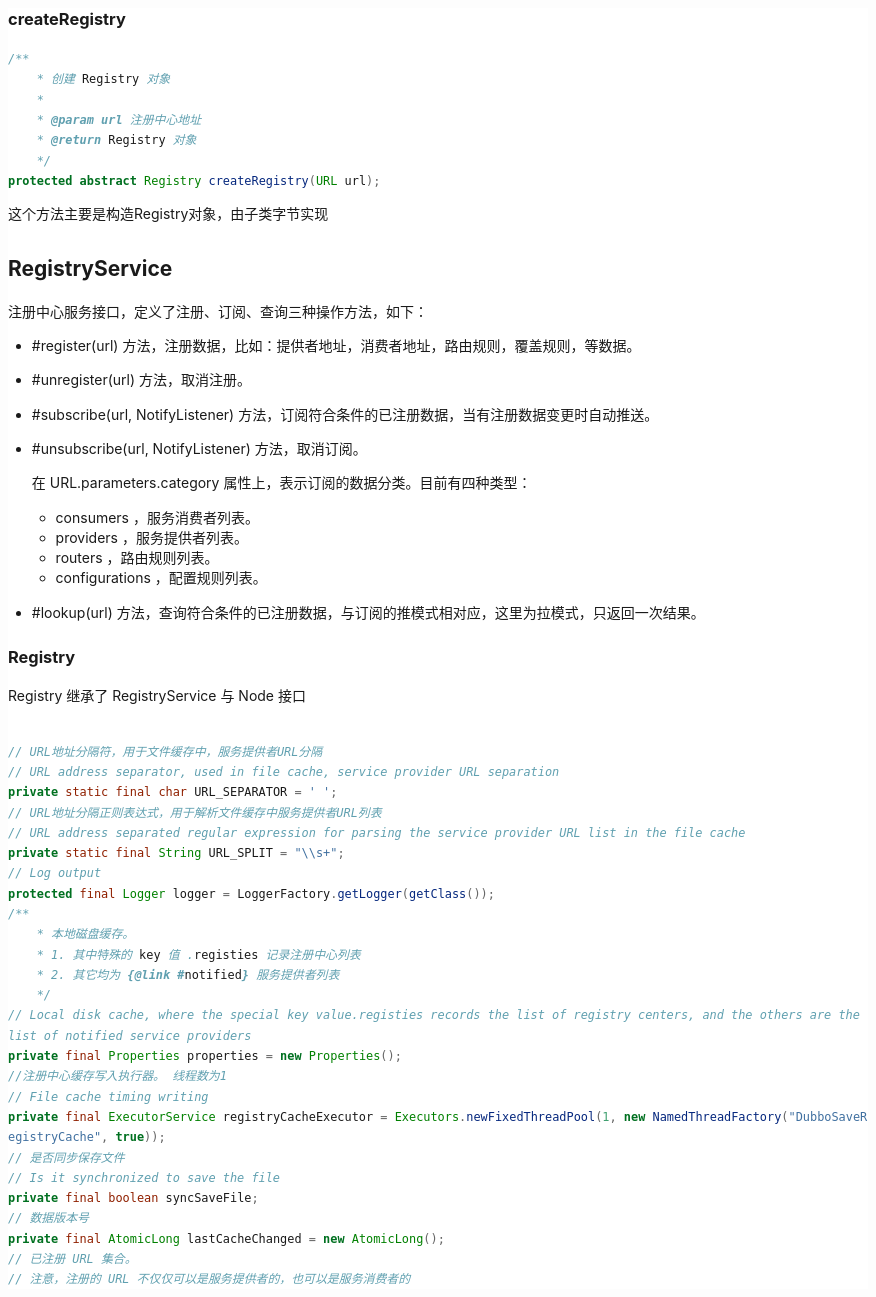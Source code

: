 
### createRegistry

```java
/**
    * 创建 Registry 对象
    *
    * @param url 注册中心地址
    * @return Registry 对象
    */
protected abstract Registry createRegistry(URL url);
```

这个方法主要是构造Registry对象，由子类字节实现


## RegistryService

注册中心服务接口，定义了注册、订阅、查询三种操作方法，如下：

* #register(url) 方法，注册数据，比如：提供者地址，消费者地址，路由规则，覆盖规则，等数据。
* #unregister(url) 方法，取消注册。
* #subscribe(url, NotifyListener) 方法，订阅符合条件的已注册数据，当有注册数据变更时自动推送。

* #unsubscribe(url, NotifyListener) 方法，取消订阅。
    
    在 URL.parameters.category 属性上，表示订阅的数据分类。目前有四种类型：
    * consumers ，服务消费者列表。
    * providers ，服务提供者列表。
    * routers ，路由规则列表。
    * configurations ，配置规则列表。
* #lookup(url) 方法，查询符合条件的已注册数据，与订阅的推模式相对应，这里为拉模式，只返回一次结果。

### Registry

Registry 继承了 RegistryService 与 Node 接口

```java

// URL地址分隔符，用于文件缓存中，服务提供者URL分隔
// URL address separator, used in file cache, service provider URL separation
private static final char URL_SEPARATOR = ' ';
// URL地址分隔正则表达式，用于解析文件缓存中服务提供者URL列表
// URL address separated regular expression for parsing the service provider URL list in the file cache
private static final String URL_SPLIT = "\\s+";
// Log output
protected final Logger logger = LoggerFactory.getLogger(getClass());
/**
    * 本地磁盘缓存。
    * 1. 其中特殊的 key 值 .registies 记录注册中心列表
    * 2. 其它均为 {@link #notified} 服务提供者列表
    */
// Local disk cache, where the special key value.registies records the list of registry centers, and the others are the list of notified service providers
private final Properties properties = new Properties();
//注册中心缓存写入执行器。 线程数为1
// File cache timing writing
private final ExecutorService registryCacheExecutor = Executors.newFixedThreadPool(1, new NamedThreadFactory("DubboSaveRegistryCache", true));
// 是否同步保存文件
// Is it synchronized to save the file
private final boolean syncSaveFile;
// 数据版本号
private final AtomicLong lastCacheChanged = new AtomicLong();
// 已注册 URL 集合。
// 注意，注册的 URL 不仅仅可以是服务提供者的，也可以是服务消费者的
```